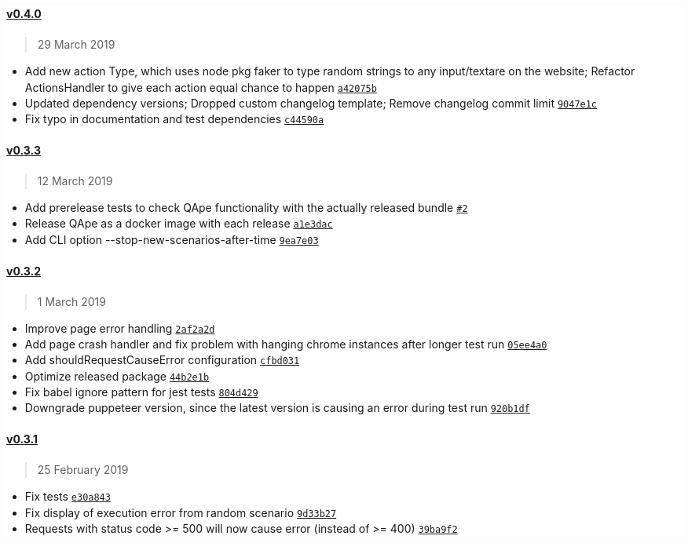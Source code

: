 #### [v0.4.0](https://github.com/seznam/QApe/compare/v0.3.3...v0.4.0)

> 29 March 2019

- Add new action Type, which uses node pkg faker to type random strings to any input/textare on the website; Refactor ActionsHandler to give each action equal chance to happen [`a42075b`](https://github.com/seznam/QApe/commit/a42075b332f7820d0bb75a3bfd8772ff91f8df13)
- Updated dependency versions; Dropped custom changelog template; Remove changelog commit limit [`9047e1c`](https://github.com/seznam/QApe/commit/9047e1c435a6e94b7fdc773d52915ce6c5c5e96a)
- Fix typo in documentation and test dependencies [`c44590a`](https://github.com/seznam/QApe/commit/c44590add401a0418b184c2d4a3839d463ec3666)

#### [v0.3.3](https://github.com/seznam/QApe/compare/v0.3.2...v0.3.3)

> 12 March 2019

- Add prerelease tests to check QApe functionality with the actually released bundle [`#2`](https://github.com/seznam/QApe/pull/2)
- Release QApe as a docker image with each release [`a1e3dac`](https://github.com/seznam/QApe/commit/a1e3dac8b0c068411001356ec4b290fa6b5af53f)
- Add CLI option --stop-new-scenarios-after-time [`9ea7e03`](https://github.com/seznam/QApe/commit/9ea7e03b5f670ddd36b335351063214b657219e3)

#### [v0.3.2](https://github.com/seznam/QApe/compare/v0.3.1...v0.3.2)

> 1 March 2019

- Improve page error handling [`2af2a2d`](https://github.com/seznam/QApe/commit/2af2a2d20b0f56d0cfca06af57d9c36f1c2b9f4e)
- Add page crash handler and fix problem with hanging chrome instances after longer test run [`05ee4a0`](https://github.com/seznam/QApe/commit/05ee4a0c6e5a1ae7325bbaadef420f1a1aa963f9)
- Add shouldRequestCauseError configuration [`cfbd031`](https://github.com/seznam/QApe/commit/cfbd03153424306c26773927296bb4cd5c65d9bc)
- Optimize released package [`44b2e1b`](https://github.com/seznam/QApe/commit/44b2e1b2169647f6edc5183604d0a2013bbaa7b9)
- Fix babel ignore pattern for jest tests [`804d429`](https://github.com/seznam/QApe/commit/804d429ff211831d2225bb2465eb31dc1392e53f)
- Downgrade puppeteer version, since the latest version is causing an error during test run [`920b1df`](https://github.com/seznam/QApe/commit/920b1dfabc0e2a4b4205356955bdf1c3799acbdf)

#### [v0.3.1](https://github.com/seznam/QApe/compare/v0.3.0...v0.3.1)

> 25 February 2019

- Fix tests [`e30a843`](https://github.com/seznam/QApe/commit/e30a843e0b64c4f1a586b46d555a15f6ef515502)
- Fix display of execution error from random scenario [`9d33b27`](https://github.com/seznam/QApe/commit/9d33b27d1d7c28d66f18ab20393477aaa0035352)
- Requests with status code &gt;= 500 will now cause error (instead of &gt;= 400) [`39ba9f2`](https://github.com/seznam/QApe/commit/39ba9f268d648cc5d32aa6035953b8c73570ed99)
